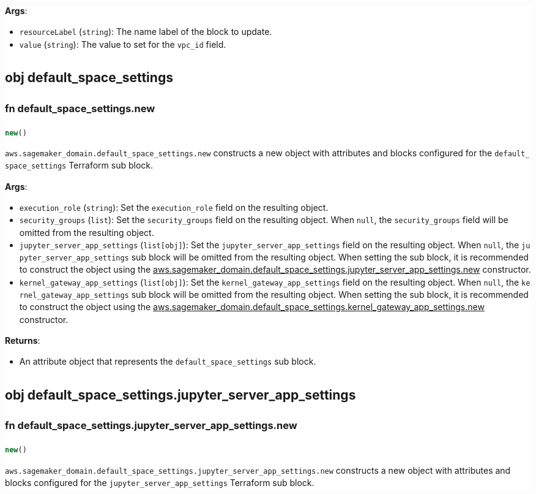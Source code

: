 

**Args**:
  - `resourceLabel` (`string`): The name label of the block to update.
  - `value` (`string`): The value to set for the `vpc_id` field.


## obj default_space_settings



### fn default_space_settings.new

```ts
new()
```


`aws.sagemaker_domain.default_space_settings.new` constructs a new object with attributes and blocks configured for the `default_space_settings`
Terraform sub block.



**Args**:
  - `execution_role` (`string`): Set the `execution_role` field on the resulting object.
  - `security_groups` (`list`): Set the `security_groups` field on the resulting object. When `null`, the `security_groups` field will be omitted from the resulting object.
  - `jupyter_server_app_settings` (`list[obj]`): Set the `jupyter_server_app_settings` field on the resulting object. When `null`, the `jupyter_server_app_settings` sub block will be omitted from the resulting object. When setting the sub block, it is recommended to construct the object using the [aws.sagemaker_domain.default_space_settings.jupyter_server_app_settings.new](#fn-default_space_settingsjupyter_server_app_settingsnew) constructor.
  - `kernel_gateway_app_settings` (`list[obj]`): Set the `kernel_gateway_app_settings` field on the resulting object. When `null`, the `kernel_gateway_app_settings` sub block will be omitted from the resulting object. When setting the sub block, it is recommended to construct the object using the [aws.sagemaker_domain.default_space_settings.kernel_gateway_app_settings.new](#fn-default_space_settingskernel_gateway_app_settingsnew) constructor.

**Returns**:
  - An attribute object that represents the `default_space_settings` sub block.


## obj default_space_settings.jupyter_server_app_settings



### fn default_space_settings.jupyter_server_app_settings.new

```ts
new()
```


`aws.sagemaker_domain.default_space_settings.jupyter_server_app_settings.new` constructs a new object with attributes and blocks configured for the `jupyter_server_app_settings`
Terraform sub block.
